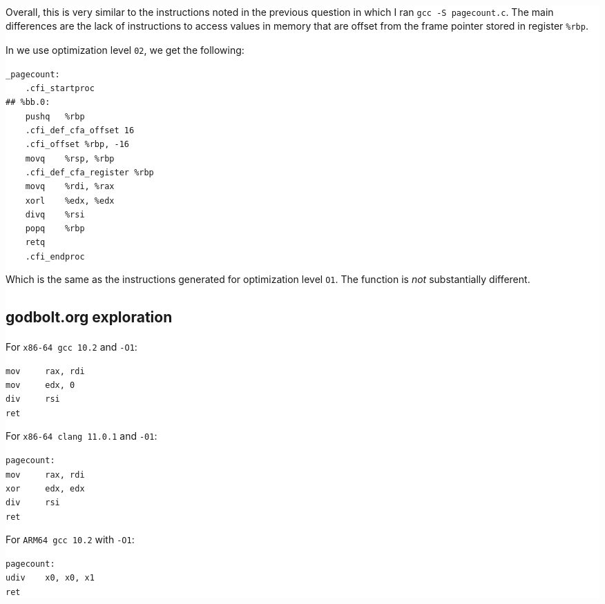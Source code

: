 Overall, this is very similar to the instructions noted in the previous question in which I ran `gcc -S pagecount.c`. The main differences are the lack of instructions to access values in memory that are offset from the frame pointer stored in register `%rbp`.

In we use optimization level `02`, we get the following:

```
_pagecount:
	.cfi_startproc
## %bb.0:
	pushq	%rbp
	.cfi_def_cfa_offset 16
	.cfi_offset %rbp, -16
	movq	%rsp, %rbp
	.cfi_def_cfa_register %rbp
	movq	%rdi, %rax
	xorl	%edx, %edx
	divq	%rsi
	popq	%rbp
	retq
	.cfi_endproc
```

Which is the same as the instructions generated for optimization level `O1`. The function is *not* substantially different.

## godbolt.org exploration

For `x86-64 gcc 10.2` and `-O1`:

```
mov     rax, rdi
mov     edx, 0
div     rsi
ret
```


For `x86-64 clang 11.0.1` and `-01`:

```
pagecount:
mov     rax, rdi
xor     edx, edx
div     rsi
ret
```


For `ARM64 gcc 10.2` with `-O1`:

```
pagecount:
udiv    x0, x0, x1
ret
```
